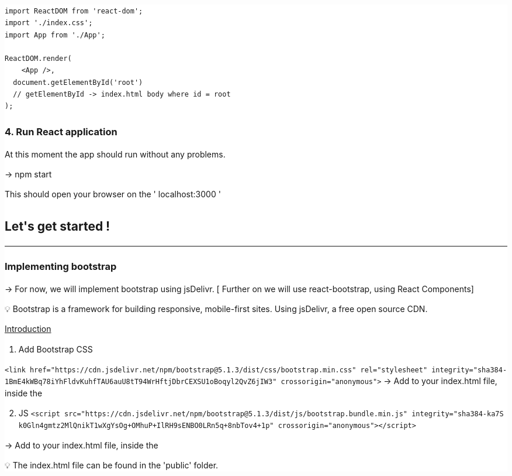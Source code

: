 ```
import ReactDOM from 'react-dom';
import './index.css';
import App from './App';

ReactDOM.render(
    <App />,    
  document.getElementById('root')
  // getElementById -> index.html body where id = root
);
```


### 4. **Run React application**

At this moment the app should run without any problems.

→ npm start

This should open your browser on the ' localhost:3000 '

## Let's get started !

---

### Implementing bootstrap

→ For now, we will implement bootstrap using jsDelivr.
[ Further on we will use react-bootstrap, using React Components]

<aside>
💡 Bootstrap is a framework for building responsive, mobile-first sites.
Using jsDelivr, a free open source CDN.

</aside>

[Introduction](https://getbootstrap.com/docs/5.1/getting-started/introduction/)

1. Add Bootstrap CSS

`<link href="https://cdn.jsdelivr.net/npm/bootstrap@5.1.3/dist/css/bootstrap.min.css" rel="stylesheet" integrity="sha384-1BmE4kWBq78iYhFldvKuhfTAU6auU8tT94WrHftjDbrCEXSU1oBoqyl2QvZ6jIW3" crossorigin="anonymous">`
→ Add to your index.html file, inside the <head>

2. JS
`<script src="https://cdn.jsdelivr.net/npm/bootstrap@5.1.3/dist/js/bootstrap.bundle.min.js" integrity="sha384-ka7Sk0Gln4gmtz2MlQnikT1wXgYsOg+OMhuP+IlRH9sENBO0LRn5q+8nbTov4+1p" crossorigin="anonymous"></script>`

→ Add to your index.html file, inside the <body>

<aside>
💡 The index.html file can be found in the 'public' folder.

</aside>
